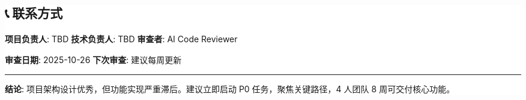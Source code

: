 
## 📞 联系方式

**项目负责人**: TBD
**技术负责人**: TBD
**审查者**: AI Code Reviewer

**审查日期**: 2025-10-26
**下次审查**: 建议每周更新

---

**结论**: 项目架构设计优秀，但功能实现严重滞后。建议立即启动 P0 任务，聚焦关键路径，4 人团队 8 周可交付核心功能。
